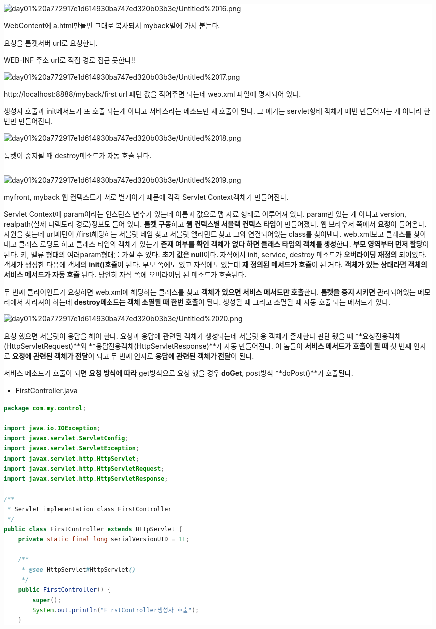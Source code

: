 ![day01%20a772917e1d614930ba747ed320b03b3e/Untitled%2016.png](day01%20a772917e1d614930ba747ed320b03b3e/Untitled%2016.png)

WebContent에 a.html만들면 그대로 복사되서 myback밑에 가서 붙는다.

요청을 톰켓서버 url로 요청한다.

WEB-INF 주소 url로 직접 경로 접근 못한다!!

![day01%20a772917e1d614930ba747ed320b03b3e/Untitled%2017.png](day01%20a772917e1d614930ba747ed320b03b3e/Untitled%2017.png)

http://localhost:8888/myback/first url 패턴 값을 적어주면 되는데 web.xml 파일에 명시되어 있다.

생성자 호출과 init메서드가 또 호출 되는게 아니고 서비스라는 메소드만 재 호출이 된다. 그 얘기는 servlet형태 객체가 매번 만들어지는 게 아니라 한번만 만들어진다.

![day01%20a772917e1d614930ba747ed320b03b3e/Untitled%2018.png](day01%20a772917e1d614930ba747ed320b03b3e/Untitled%2018.png)

톰켓이 중지될 때 destroy메소드가 자동 호출 된다.

---

![day01%20a772917e1d614930ba747ed320b03b3e/Untitled%2019.png](day01%20a772917e1d614930ba747ed320b03b3e/Untitled%2019.png)

myfront, myback 웹 컨텍스트가 서로 별개이기 때문에 각각 Servlet Context객체가 만들어진다.

Servlet Context에 param이라는 인스턴스 변수가 있는데 이름과 값으로 맵 자료 형태로 이루어져 있다.  param만 있는 게 아니고 version, realpath(실제 디렉토리 경로)정보도 들어 있다. **톰켓 구동**하고 **웹 컨텍스별 서블랙 컨텍스 타입**이 만들어졌다. 웹 브라우저 쪽에서 **요청**이 들어온다. 자원을 찾는데 url패턴이 /first해당하는 서블릿 네임 찾고 서블릿 엘리먼트 찾고 그와 연결되어있는 class를 찾아낸다. web.xml보고 클래스를 찾아내고 클래스 로딩도 하고 클래스 타입의 객체가 있는가 **존재 여부를 확인** **객체가** **없다 하면 클래스 타입의 객체를 생성**한다. **부모 영역부터 먼저 할당**이 된다. 키, 벨류 형태의 여러param형태를 가질 수 있다. **초기 값은 null**이다. 자식에서 init, service, destroy 메소드가 **오버라이딩 재정의** 되어있다. 객체가 생성한 다음에 객체의 **init()호출**이 된다. 부모 쪽에도 있고 자식에도 있는데 **재 정의된 메서드가 호출**이 된 거다. **객체가** **있는 상태라면 객체의 서비스 메서드가 자동 호출** 된다. 당연히 자식 쪽에 오버라이딩 된 메소드가 호출된다.

두 번째 클라이언트가 요청하면 web.xml에 해당하는 클래스를 찾고 **객체가 있으면 서비스 메서드만 호출**한다. **톰켓을 중지 시키면** 관리되어있는 메모리에서 사라져야 하는데 **destroy메소드는 객체 소멸될 때 한번 호출**이 된다.  생성될 때 그리고 소멸될 때 자동 호출 되는 메서드가 있다.

 

![day01%20a772917e1d614930ba747ed320b03b3e/Untitled%2020.png](day01%20a772917e1d614930ba747ed320b03b3e/Untitled%2020.png)

요청 했으면 서블릿이 응답을 해야 한다. 요청과 응답에 관련된 객체가 생성되는데 서블릿 용 객체가 존재한다 판단 됐을 때 **요청전용객체(HttpServletRequest)**와 **응답전용객체(HttpServletResponse)**가 자동 만들어진다. 이 놈들이 **서비스 메서드가 호출이 될 때** 첫 번째 인자로 **요청에 관련된 객체가 전달**이 되고 두 번째 인자로 **응답에 관련된 객체가 전달**이 된다.

서비스 메소드가 호출이 되면 **요청 방식에 따라** get방식으로 요청 했을 경우 **doGet**, post방식 **doPost()**가 호출된다.

- FirstController.java

```java
package com.my.control;

import java.io.IOException;
import javax.servlet.ServletConfig;
import javax.servlet.ServletException;
import javax.servlet.http.HttpServlet;
import javax.servlet.http.HttpServletRequest;
import javax.servlet.http.HttpServletResponse;

/**
 * Servlet implementation class FirstController
 */
public class FirstController extends HttpServlet {
	private static final long serialVersionUID = 1L;
       
    /**
     * @see HttpServlet#HttpServlet()
     */
    public FirstController() {
        super();
        System.out.println("FirstController생성자 호출");
    }
```